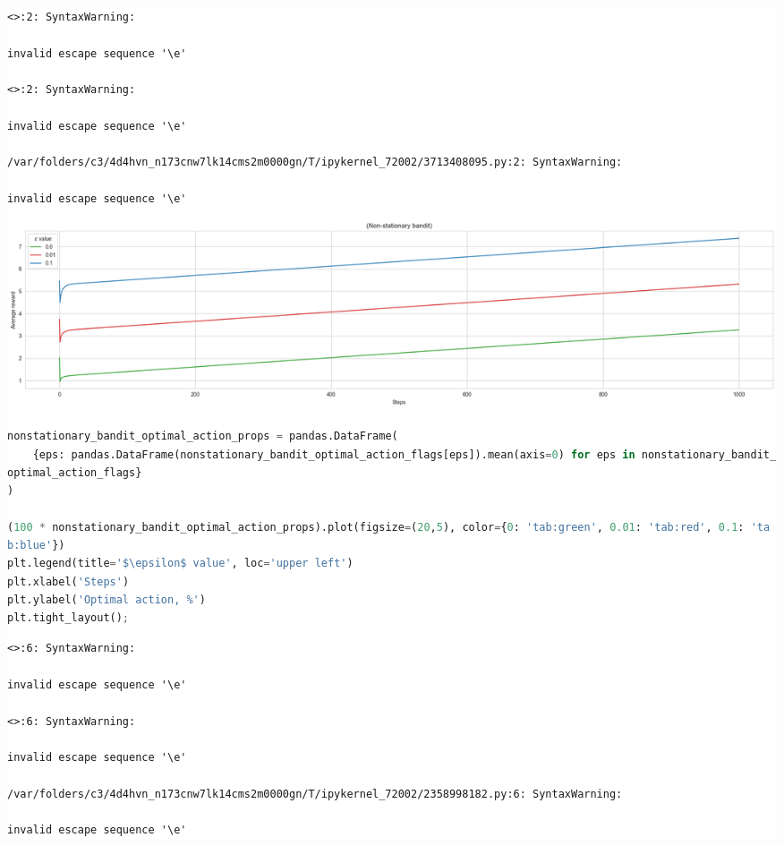     <>:2: SyntaxWarning:
    
    invalid escape sequence '\e'
    
    <>:2: SyntaxWarning:
    
    invalid escape sequence '\e'
    
    /var/folders/c3/4d4hvn_n173cnw7lk14cms2m0000gn/T/ipykernel_72002/3713408095.py:2: SyntaxWarning:
    
    invalid escape sequence '\e'
    



    
![png](./images/chapter2-multi-armed-bandits/output_36_1.png)
    



```python
nonstationary_bandit_optimal_action_props = pandas.DataFrame(
    {eps: pandas.DataFrame(nonstationary_bandit_optimal_action_flags[eps]).mean(axis=0) for eps in nonstationary_bandit_optimal_action_flags}  
)

(100 * nonstationary_bandit_optimal_action_props).plot(figsize=(20,5), color={0: 'tab:green', 0.01: 'tab:red', 0.1: 'tab:blue'})
plt.legend(title='$\epsilon$ value', loc='upper left')
plt.xlabel('Steps')
plt.ylabel('Optimal action, %')
plt.tight_layout();
```

    <>:6: SyntaxWarning:
    
    invalid escape sequence '\e'
    
    <>:6: SyntaxWarning:
    
    invalid escape sequence '\e'
    
    /var/folders/c3/4d4hvn_n173cnw7lk14cms2m0000gn/T/ipykernel_72002/2358998182.py:6: SyntaxWarning:
    
    invalid escape sequence '\e'
    



    